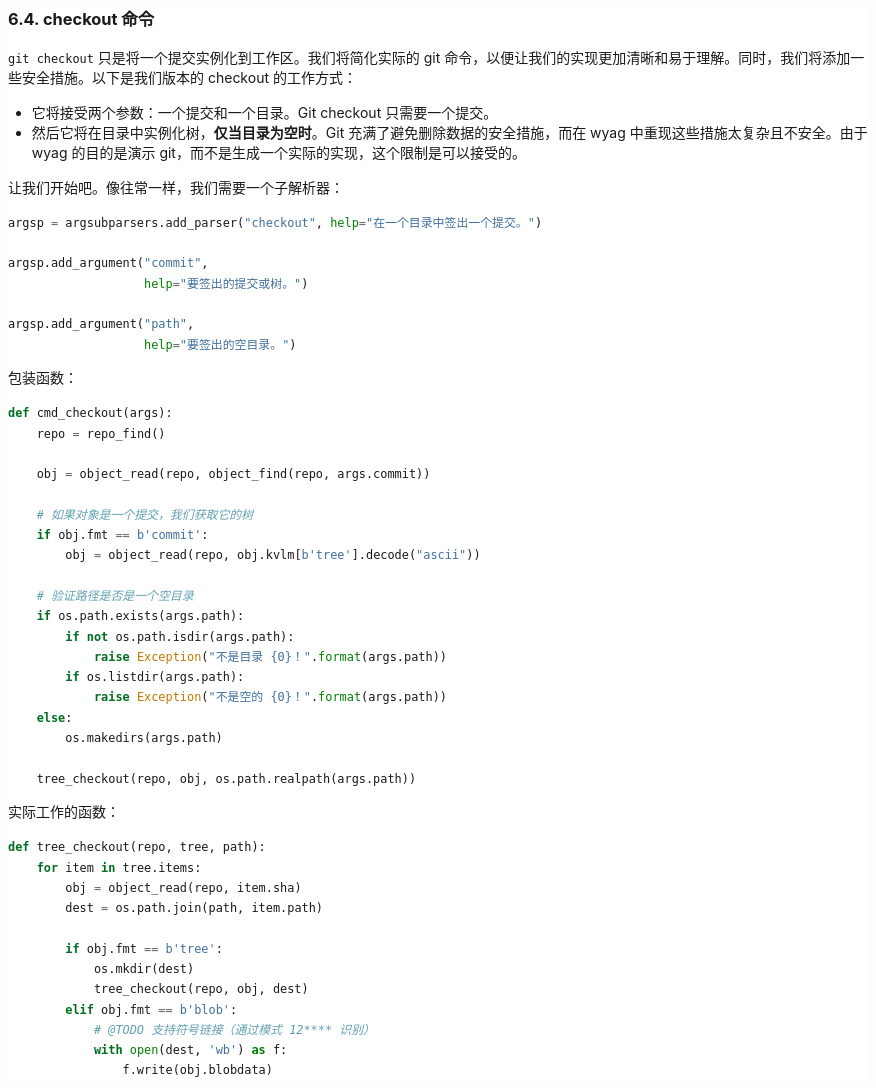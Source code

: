 ### 6.4. checkout 命令

`git checkout` 只是将一个提交实例化到工作区。我们将简化实际的 git 命令，以便让我们的实现更加清晰和易于理解。同时，我们将添加一些安全措施。以下是我们版本的 checkout 的工作方式：

- 它将接受两个参数：一个提交和一个目录。Git checkout 只需要一个提交。
- 然后它将在目录中实例化树，**仅当目录为空时**。Git 充满了避免删除数据的安全措施，而在 wyag 中重现这些措施太复杂且不安全。由于 wyag 的目的是演示 git，而不是生成一个实际的实现，这个限制是可以接受的。

让我们开始吧。像往常一样，我们需要一个子解析器：

```python
argsp = argsubparsers.add_parser("checkout", help="在一个目录中签出一个提交。")

argsp.add_argument("commit",
                   help="要签出的提交或树。")

argsp.add_argument("path",
                   help="要签出的空目录。")
```

包装函数：

```python
def cmd_checkout(args):
    repo = repo_find()

    obj = object_read(repo, object_find(repo, args.commit))

    # 如果对象是一个提交，我们获取它的树
    if obj.fmt == b'commit':
        obj = object_read(repo, obj.kvlm[b'tree'].decode("ascii"))

    # 验证路径是否是一个空目录
    if os.path.exists(args.path):
        if not os.path.isdir(args.path):
            raise Exception("不是目录 {0}！".format(args.path))
        if os.listdir(args.path):
            raise Exception("不是空的 {0}！".format(args.path))
    else:
        os.makedirs(args.path)

    tree_checkout(repo, obj, os.path.realpath(args.path))
```

实际工作的函数：

```python
def tree_checkout(repo, tree, path):
    for item in tree.items:
        obj = object_read(repo, item.sha)
        dest = os.path.join(path, item.path)

        if obj.fmt == b'tree':
            os.mkdir(dest)
            tree_checkout(repo, obj, dest)
        elif obj.fmt == b'blob':
            # @TODO 支持符号链接（通过模式 12**** 识别）
            with open(dest, 'wb') as f:
                f.write(obj.blobdata)
```
